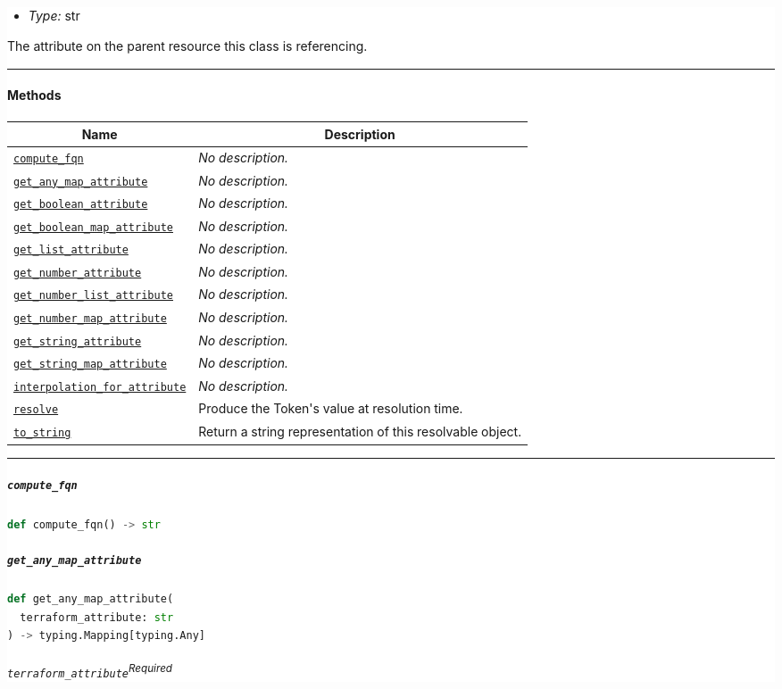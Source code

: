 - *Type:* str

The attribute on the parent resource this class is referencing.

---

#### Methods <a name="Methods" id="Methods"></a>

| **Name** | **Description** |
| --- | --- |
| <code><a href="#@cdktf/provider-azurerm.arcKubernetesClusterExtension.ArcKubernetesClusterExtensionIdentityOutputReference.computeFqn">compute_fqn</a></code> | *No description.* |
| <code><a href="#@cdktf/provider-azurerm.arcKubernetesClusterExtension.ArcKubernetesClusterExtensionIdentityOutputReference.getAnyMapAttribute">get_any_map_attribute</a></code> | *No description.* |
| <code><a href="#@cdktf/provider-azurerm.arcKubernetesClusterExtension.ArcKubernetesClusterExtensionIdentityOutputReference.getBooleanAttribute">get_boolean_attribute</a></code> | *No description.* |
| <code><a href="#@cdktf/provider-azurerm.arcKubernetesClusterExtension.ArcKubernetesClusterExtensionIdentityOutputReference.getBooleanMapAttribute">get_boolean_map_attribute</a></code> | *No description.* |
| <code><a href="#@cdktf/provider-azurerm.arcKubernetesClusterExtension.ArcKubernetesClusterExtensionIdentityOutputReference.getListAttribute">get_list_attribute</a></code> | *No description.* |
| <code><a href="#@cdktf/provider-azurerm.arcKubernetesClusterExtension.ArcKubernetesClusterExtensionIdentityOutputReference.getNumberAttribute">get_number_attribute</a></code> | *No description.* |
| <code><a href="#@cdktf/provider-azurerm.arcKubernetesClusterExtension.ArcKubernetesClusterExtensionIdentityOutputReference.getNumberListAttribute">get_number_list_attribute</a></code> | *No description.* |
| <code><a href="#@cdktf/provider-azurerm.arcKubernetesClusterExtension.ArcKubernetesClusterExtensionIdentityOutputReference.getNumberMapAttribute">get_number_map_attribute</a></code> | *No description.* |
| <code><a href="#@cdktf/provider-azurerm.arcKubernetesClusterExtension.ArcKubernetesClusterExtensionIdentityOutputReference.getStringAttribute">get_string_attribute</a></code> | *No description.* |
| <code><a href="#@cdktf/provider-azurerm.arcKubernetesClusterExtension.ArcKubernetesClusterExtensionIdentityOutputReference.getStringMapAttribute">get_string_map_attribute</a></code> | *No description.* |
| <code><a href="#@cdktf/provider-azurerm.arcKubernetesClusterExtension.ArcKubernetesClusterExtensionIdentityOutputReference.interpolationForAttribute">interpolation_for_attribute</a></code> | *No description.* |
| <code><a href="#@cdktf/provider-azurerm.arcKubernetesClusterExtension.ArcKubernetesClusterExtensionIdentityOutputReference.resolve">resolve</a></code> | Produce the Token's value at resolution time. |
| <code><a href="#@cdktf/provider-azurerm.arcKubernetesClusterExtension.ArcKubernetesClusterExtensionIdentityOutputReference.toString">to_string</a></code> | Return a string representation of this resolvable object. |

---

##### `compute_fqn` <a name="compute_fqn" id="@cdktf/provider-azurerm.arcKubernetesClusterExtension.ArcKubernetesClusterExtensionIdentityOutputReference.computeFqn"></a>

```python
def compute_fqn() -> str
```

##### `get_any_map_attribute` <a name="get_any_map_attribute" id="@cdktf/provider-azurerm.arcKubernetesClusterExtension.ArcKubernetesClusterExtensionIdentityOutputReference.getAnyMapAttribute"></a>

```python
def get_any_map_attribute(
  terraform_attribute: str
) -> typing.Mapping[typing.Any]
```

###### `terraform_attribute`<sup>Required</sup> <a name="terraform_attribute" id="@cdktf/provider-azurerm.arcKubernetesClusterExtension.ArcKubernetesClusterExtensionIdentityOutputReference.getAnyMapAttribute.parameter.terraformAttribute"></a>
